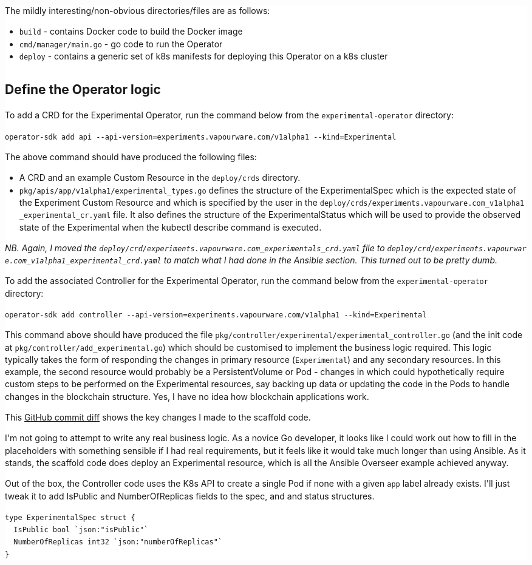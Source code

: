 The mildly interesting/non-obvious directories/files are as follows:

* `build` - contains Docker code to build the Docker image
* `cmd/manager/main.go` - go code to run the Operator
* `deploy` - contains a generic set of k8s manifests for deploying this Operator on a k8s cluster

## Define the Operator logic

To add a CRD for the Experimental Operator, run the command below from the `experimental-operator` directory:

    operator-sdk add api --api-version=experiments.vapourware.com/v1alpha1 --kind=Experimental

The above command should have produced the following files:

* A CRD and an example Custom Resource in the `deploy/crds` directory.
* `pkg/apis/app/v1alpha1/experimental_types.go` defines the structure of the ExperimentalSpec which is the expected state of the Experiment Custom Resource and which is specified by the user in the `deploy/crds/experiments.vapourware.com_v1alpha1_experimental_cr.yaml` file. It also defines the structure of the ExperimentalStatus which will be used to provide the observed state of the Experimental when the kubectl describe command is executed.

*NB. Again, I moved the `deploy/crd/experiments.vapourware.com_experimentals_crd.yaml` file to `deploy/crd/experiments.vapourware.com_v1alpha1_experimental_crd.yaml` to match what I had done in the Ansible section. This turned out to be pretty dumb.*

To add the associated Controller for the Experimental Operator, run the command below from the `experimental-operator` directory:

    operator-sdk add controller --api-version=experiments.vapourware.com/v1alpha1 --kind=Experimental

This command above should have produced the file `pkg/controller/experimental/experimental_controller.go` (and the init code at `pkg/controller/add_experimental.go`) which should be customised to implement the business logic required. This logic typically takes the form of responding the changes in primary resource (`Experimental`) and any secondary resources. In this example, the second resource would probably be a PersistentVolume or Pod - changes in which could hypothetically require custom steps to be performed on the Experimental resources, say backing up data or updating the code in the Pods to handle changes in the blockchain structure. Yes, I have no idea how blockchain applications work.

This [GitHub commit diff](Hhttps://github.com/danieljamesrees/overseer/commit/9f7d3c8704a568b0fc934147ac1659bc103d9f4d) shows the key changes I made to the scaffold code.

I'm not going to attempt to write any real business logic. As a novice Go developer, it looks like I could work out how to fill in the placeholders with something sensible if I had real requirements, but it feels like it would take much longer than using Ansible. As it stands, the scaffold code does deploy an Experimental resource, which is all the Ansible Overseer example achieved anyway.

Out of the box, the Controller code uses the K8s API to create a single Pod if none with a given `app` label already exists. I'll just tweak it to add IsPublic and NumberOfReplicas fields to the spec, and  and status structures.

    type ExperimentalSpec struct {
      IsPublic bool `json:"isPublic"`
      NumberOfReplicas int32 `json:"numberOfReplicas"`
    }
